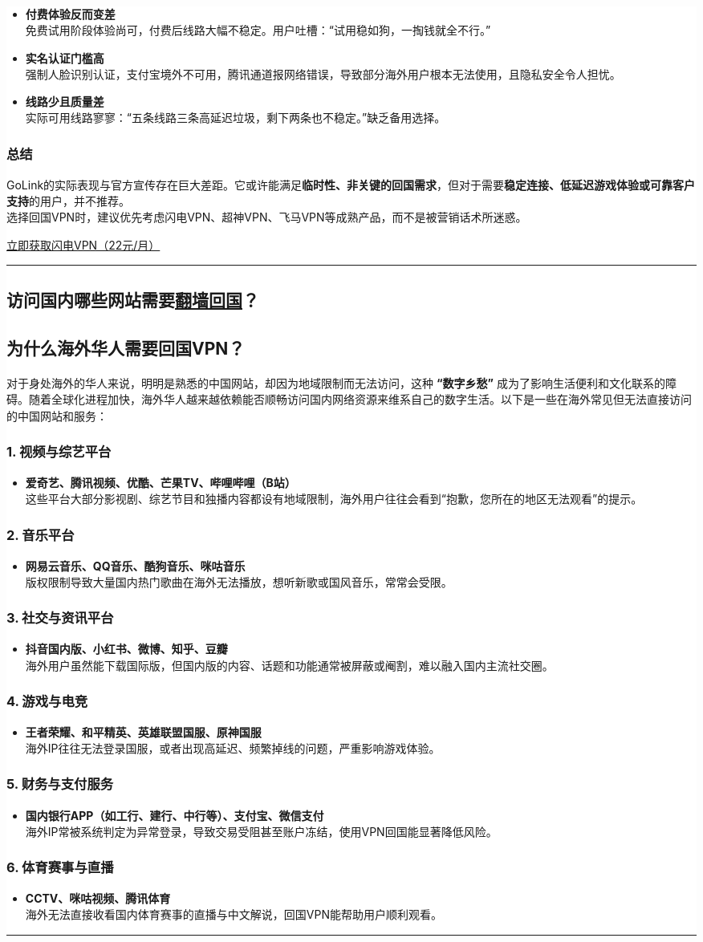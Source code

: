 - **付费体验反而变差**  
  免费试用阶段体验尚可，付费后线路大幅不稳定。用户吐槽：“试用稳如狗，一掏钱就全不行。”

- **实名认证门槛高**  
  强制人脸识别认证，支付宝境外不可用，腾讯通道报网络错误，导致部分海外用户根本无法使用，且隐私安全令人担忧。

- **线路少且质量差**  
  实际可用线路寥寥：“五条线路三条高延迟垃圾，剩下两条也不稳定。”缺乏备用选择。

### 总结

GoLink的实际表现与官方宣传存在巨大差距。它或许能满足**临时性、非关键的回国需求**，但对于需要**稳定连接、低延迟游戏体验或可靠客户支持**的用户，并不推荐。  
选择回国VPN时，建议优先考虑闪电VPN、超神VPN、飞马VPN等成熟产品，而不是被营销话术所迷惑。


<a href="https://shandianjiasu.net/?source=github|vpnchina">立即获取闪电VPN（22元/月）</a>

****

## 访问国内哪些网站需要<a href=https://wallvpn.com/vpn-into-china/>翻墙回国</a>？

## 为什么海外华人需要回国VPN？

对于身处海外的华人来说，明明是熟悉的中国网站，却因为地域限制而无法访问，这种 **“数字乡愁”** 成为了影响生活便利和文化联系的障碍。随着全球化进程加快，海外华人越来越依赖能否顺畅访问国内网络资源来维系自己的数字生活。以下是一些在海外常见但无法直接访问的中国网站和服务：

### 1. 视频与综艺平台
- **爱奇艺、腾讯视频、优酷、芒果TV、哔哩哔哩（B站）**  
  这些平台大部分影视剧、综艺节目和独播内容都设有地域限制，海外用户往往会看到“抱歉，您所在的地区无法观看”的提示。

### 2. 音乐平台
- **网易云音乐、QQ音乐、酷狗音乐、咪咕音乐**  
  版权限制导致大量国内热门歌曲在海外无法播放，想听新歌或国风音乐，常常会受限。

### 3. 社交与资讯平台
- **抖音国内版、小红书、微博、知乎、豆瓣**  
  海外用户虽然能下载国际版，但国内版的内容、话题和功能通常被屏蔽或阉割，难以融入国内主流社交圈。

### 4. 游戏与电竞
- **王者荣耀、和平精英、英雄联盟国服、原神国服**  
  海外IP往往无法登录国服，或者出现高延迟、频繁掉线的问题，严重影响游戏体验。

### 5. 财务与支付服务
- **国内银行APP（如工行、建行、中行等）、支付宝、微信支付**  
  海外IP常被系统判定为异常登录，导致交易受阻甚至账户冻结，使用VPN回国能显著降低风险。

### 6. 体育赛事与直播
- **CCTV、咪咕视频、腾讯体育**  
  海外无法直接收看国内体育赛事的直播与中文解说，回国VPN能帮助用户顺利观看。

---